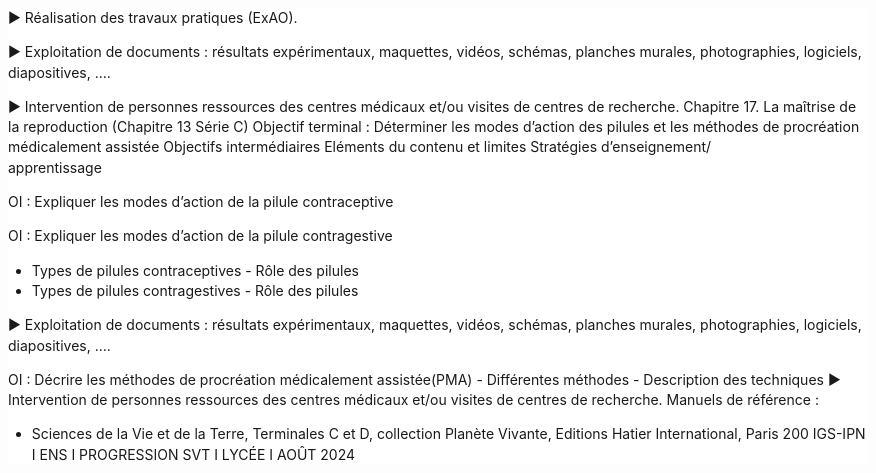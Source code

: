  
► Réalisation des travaux pratiques 
(ExAO). 
 
► Exploitation de documents : 
résultats expérimentaux, maquettes, 
vidéos, schémas, planches murales, 
photographies, logiciels, 
diapositives, …. 
 
► Intervention de personnes 
ressources des centres médicaux 
et/ou visites de centres de recherche. 
Chapitre 17.  La maîtrise de la reproduction (Chapitre 13 Série C) 
Objectif terminal : Déterminer les modes d’action des pilules et les méthodes de procréation médicalement 
                              assistée 
Objectifs intermédiaires Eléments du contenu et limites Stratégies d’enseignement/   
apprentissage 
 
OI : Expliquer les modes d’action 
de la pilule contraceptive 
 
OI : Expliquer les modes d’action 
de la pilule contragestive 
 
 - Types de pilules contraceptives  - Rôle des pilules 
 - Types de pilules contragestives - Rôle des pilules 
 
 
► Exploitation de documents : 
résultats expérimentaux, maquettes, 
vidéos, schémas, planches murales, 
photographies, logiciels, 
diapositives, …. 
 
OI : Décrire les méthodes de 
procréation médicalement 
assistée(PMA) - Différentes méthodes  - Description des techniques 
► Intervention de personnes 
ressources des centres médicaux 
et/ou visites de centres de recherche. 
Manuels de référence :  
* Sciences de la Vie et de la Terre, 
Terminales C et D, collection 
Planète Vivante, Editions Hatier 
International, Paris 200 
IGS-IPN I ENS I PROGRESSION SVT I LYCÉE I AOÛT 2024 